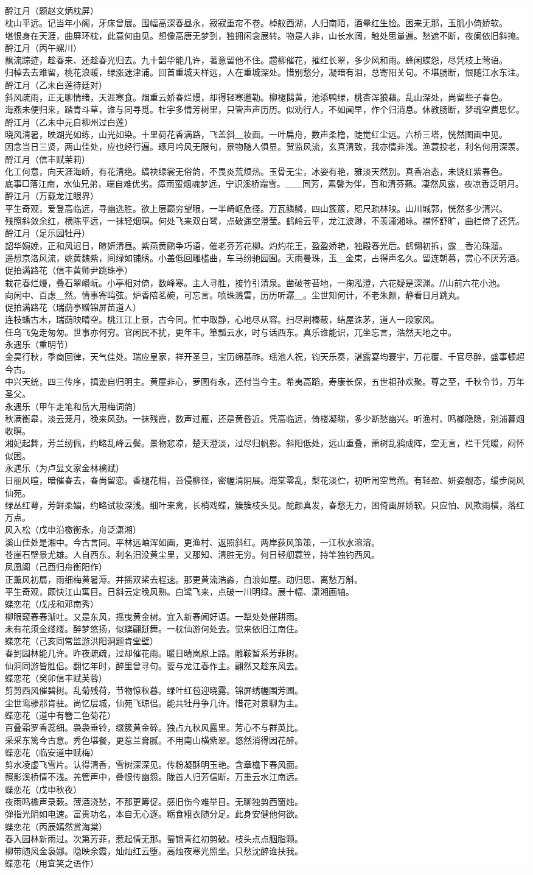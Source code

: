 酹江月（题赵文炳枕屏）  
枕山平远。记当年小阁，牙床曾展。围幅高深春昼永，寂寂重帘不卷。棹舣西湖，人归南陌，酒晕红生脸。困来无那，玉肌小倚娇软。  
堪恨身在天涯，曲屏环枕，此意何由见。想像高唐无梦到，独拥闲衾展转。物是人非，山长水阔，触处思量遍。愁遮不断，夜阑依旧斜掩。  
酹江月（丙午螺川）  
飘流踪迹，趁春来、还趁春光归去。九十韶华能几许，著意留他不住。趱柳催花，摧红长翠，多少风和雨。蜂闲蝶怨，尽凭枝上莺语。  
归棹去去难留，桃花浪暖，绿涨迷津浦。回首重城天样远，人在重城深处。惜别愁分，凝暗有泪，总寄阳关句。不堪肠断，恨随江水东注。  
酹江月（乙未白莲待廷对）  
斜风疏雨，正无聊情绪，天涯寒食。烟重云娇春烂熳，却得轻寒邀勒。柳褪鹅黄，池添鸭绿，桃杏浑狼藉。乱山深处，尚留些子春色。  
海燕未便归来，踏青斗草，谁与同寻觅。杜宇多情芳树里，只管声声历历。似劝行人，不如闻早，作个归消息。休教肠断，梦魂空费思忆。  
酹江月（乙未中元自柳州过白莲）  
晓风清暑，映湖光如练，山光如染。十里荷花香满路，飞盖斜＿妆面。一叶扁舟，数声柔橹，陡觉红尘远。六桥三塔，恍然图画中见。  
因念当日三贤，两山佳处，应也经行遍。琢月吟风无限句，景物随人俱显。贺监风流，玄真清致，我亦情非浅。渔蓑投老，利名何用深羡。  
酹江月（信丰赋茉莉）  
化工何意，向天涯海峤，有花清绝。缟袂绿裳无俗韵，不畏炎荒烦热。玉骨无尘，冰姿有艳，雅淡天然别。真香冶态，未饶红紫春色。  
底事□落江南，水仙兄弟，端自难优劣。瘴雨蛮烟魂梦远，宁识溪桥霜雪。＿＿同芳，素馨为伴，百和清芬爇。凄然风露，夜凉香泛明月。  
酹江月（万载龙江眼界）  
平生奇观，爱登高临远，寻幽选胜。欲上层巅穷望眼，一半崎岖危径。万瓦鳞鳞，四山簇簇，咫尺疏林映。山川城郭，恍然多少清兴。  
残照斜敛余红，横陈平远，一抹轻烟暝。何处飞来双白鹭，点破遥空澄莹。鹤岭云平，龙江波渺，不羡潇湘咏。襟怀舒旷，曲栏倚了还凭。  
酹江月（足乐园牡丹）  
韶华婉娩，正和风迟日，暄妍清昼。紫燕黄鹂争巧语，催老芬芳花柳。灼灼花王，盈盈娇艳，独殿春光后。鹤翎初拆，露＿香沁珠溜。  
遥想京洛风流，姚黄魏紫，间绿如铺绣。小盖低回雕槛曲，车马纷驰园囿。天雨曼珠，玉＿金束，占得声名久。留连朝暮，赏心不厌芳酒。  
促拍满路花（信丰黄师尹跳珠亭）  
栽花春烂熳，叠石翠巑岏。小亭相对倚，数峰寒。主人寻胜，接竹引清泉。凿破苍苔地，一掬泓澄，六花疑是深渊。//山前六花小池。  
向闲中、百虑＿然。情事寄鸣弦。炉香陪茗碗，可忘言。喷珠溅雪，历历听潺＿。尘世知何计，不老朱颜，静看日月跳丸。  
促拍满路花（瑞荫亭赠锦屏苗道人）  
连枝蟠古木，瑞荫映晴空。桃江江上景，古今同。忙中取静，心地尽从容。扫尽荆榛蔽，结屋诛茅，道人一段家风。  
任乌飞兔走匆匆。世事亦何穷。官闲民不扰，更年丰。箪瓢云水，时与话西东。真乐谁能识，兀坐忘言，浩然天地之中。  
永遇乐（重明节）  
金昊行秋，季商回律，天气佳处。瑞应皇家，祥开圣旦，宝历绵基祚。瑶池人祝，钧天乐奏，湛露宴均寰宇，万花覆、千官尽醉，盛事顿超今古。  
中兴天统，四三传序，揖逊自归明主。黄屋非心，萝图有永，还付当今主。希夷高蹈，寿康长保，五世祖孙欢聚。尊之至，千秋令节，万年圣父。  
永遇乐（甲午走笔和岳大用梅词韵）  
秋满衡皋，淡云笼月，晚来风劲。一抹残霞，数声过雁，还是黄昏近。凭高临远，倚楼凝睇，多少断愁幽兴。听渔村、鸣榔隐隐，别浦暮烟收暝。  
湘妃起舞，芳兰纫佩，约略乱峰云鬓。景物悲凉，楚天澄淡，过尽归帆影。斜阳低处，远山重叠，萧树乱鸦成阵，空无言，栏干凭暖，闷怀似困。  
永遇乐（为卢显文家金林檎赋）  
日丽风暄，暗催春去，春尚留恋。香褪花梢，苔侵柳径，密幄清阴展。海棠零乱，梨花淡伫，初听闹空莺燕。有轻盈、妍姿靓态，缓步阆风仙苑。  
绿丛红萼，芳鲜柔媚，约略试妆深浅。细叶来禽，长梢戏蝶，簇簇枝头见。酡颜真发，春愁无力，困倚画屏娇软。只应怕、风欺雨横，落红万点。  
风入松（戊申沿檄衡永，舟泛潇湘）  
溪山佳处是湘中。今古言同。平林远岫浑如画，更渔村、返照斜红。两岸荻风策策，一江秋水溶溶。  
苍崖石壁景尤雄。人自西东。利名汨没黄尘里，又那知、清胜无穷。何日轻舠蓑笠，持竿独钓西风。  
凤凰阁（己酉归舟衡阳作）  
正薰风初扇，雨细梅黄暑溽。并摇双桨去程速。那更黄流浩淼，白浪如屋。动归思、离愁万斛。  
平生奇观，颇快江山寓目。日斜云定晚风熟。白鹭飞来，点破一川明绿。展十幅、潇湘画轴。  
蝶恋花（戊戌和邓南秀）  
柳眼窥春春渐吐。又是东风，摇曳黄金树。宜入新春闻好语。一犁处处催耕雨。  
未有花须金缕缕。醉梦悠扬，似蝶翩跹舞。一枕仙游何处去。觉来依旧江南住。  
蝶恋花（己亥同常监游洪阳洞题肯堂壁）  
春到园林能几许。昨夜疏疏，过却催花雨。暖日晴岚原上路。雕鞍暂系芳菲树。  
仙洞同游皆胜侣。翻忆年时，醉里曾寻句。要与龙江春作主。翩然又趁东风去。  
蝶恋花（癸卯信丰赋芙蓉）  
剪剪西风催碧树。乱菊残荷，节物惊秋暮。绿叶红苞迎晓露。锦屏绣幄围芳圃。  
尘世鸾骖那肯驻。尚忆层城，仙苑飞琼侣。能共牡丹争几许。惜花对景聊为主。  
蝶恋花（道中有簪二色菊花）  
百叠霜罗香蕊细。袅袅垂铃，缀簇黄金碎。独占九秋风露里。芳心不与群英比。  
采采东篱今古意。秀色堪餐，更惹兰膏腻。不用南山横紫翠。悠然消得因花醉。  
蝶恋花（临安道中赋梅）  
剪水凌虚飞雪片。认得清香，雪树深深见。传粉凝酥明玉艳。含章檐下春风面。  
照影溪桥情不浅。羌管声中，叠恨传幽怨。陇首人归芳信断。万重云水江南远。  
蝶恋花（戊申秋夜）  
夜雨鸣檐声录蔌。薄酒浇愁，不那更筹促。感旧伤今难举目。无聊独剪西窗烛。  
弹指光阴如电速。富贵功名，本自无心逐。粝食粗衣随分足。此身安健他何欲。  
蝶恋花（丙辰嫣然赏海棠）  
春入园林新雨过。次第芳菲，惹起情无那。蜀锦青红初剪破。枝头点点胭脂颗。  
柳带随风金袅娜。隐映余霞，灿灿红云堕。高烛夜寒光照坐。只愁沈醉谁扶我。  
蝶恋花（用宜笑之语作）  